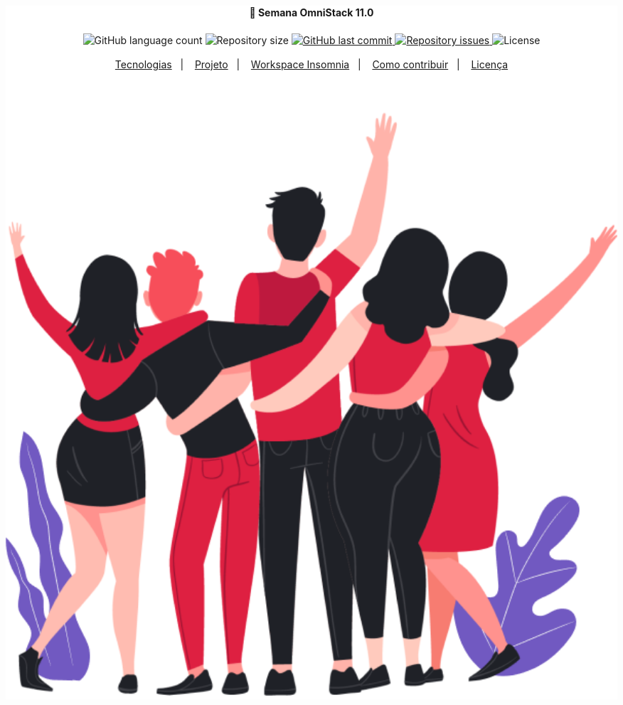 

<h4 align="center">
  🚀 Semana OmniStack 11.0
</h4>
<p align="center">
  <img alt="GitHub language count" src="https://img.shields.io/github/languages/count/ebnersilva/semana_omnistack_11">

  <img alt="Repository size" src="https://img.shields.io/github/repo-size/ebnersilva/semana_omnistack_11">
  
  <a href="https://github.com/ebnersilva/semana_omnistack_11/commits/master">
    <img alt="GitHub last commit" src="https://img.shields.io/github/last-commit/ebnersilva/semana_omnistack_11">
  </a>

  <a href="https://github.com/ebnersilva/semana_omnistack_11/issues">
    <img alt="Repository issues" src="https://img.shields.io/github/issues/ebnersilva/semana_omnistack_11">
  </a>

  <img alt="License" src="https://img.shields.io/badge/license-MIT-brightgreen">
</p>

<p align="center">
  <a href="#rocket-tecnologias">Tecnologias</a>&nbsp;&nbsp;&nbsp;|&nbsp;&nbsp;&nbsp;
  <a href="#-projeto">Projeto</a>&nbsp;&nbsp;&nbsp;|&nbsp;&nbsp;&nbsp;
  <a href="#-workspace-insomnia">Workspace Insomnia</a>&nbsp;&nbsp;&nbsp;|&nbsp;&nbsp;&nbsp;
  <a href="#-como-contribuir">Como contribuir</a>&nbsp;&nbsp;&nbsp;|&nbsp;&nbsp;&nbsp;
  <a href="#memo-licença">Licença</a>
</p>

<br>

<p align="center">
  <img alt="Frontend" src=".github/heroes.png" width="100%">
</p>
